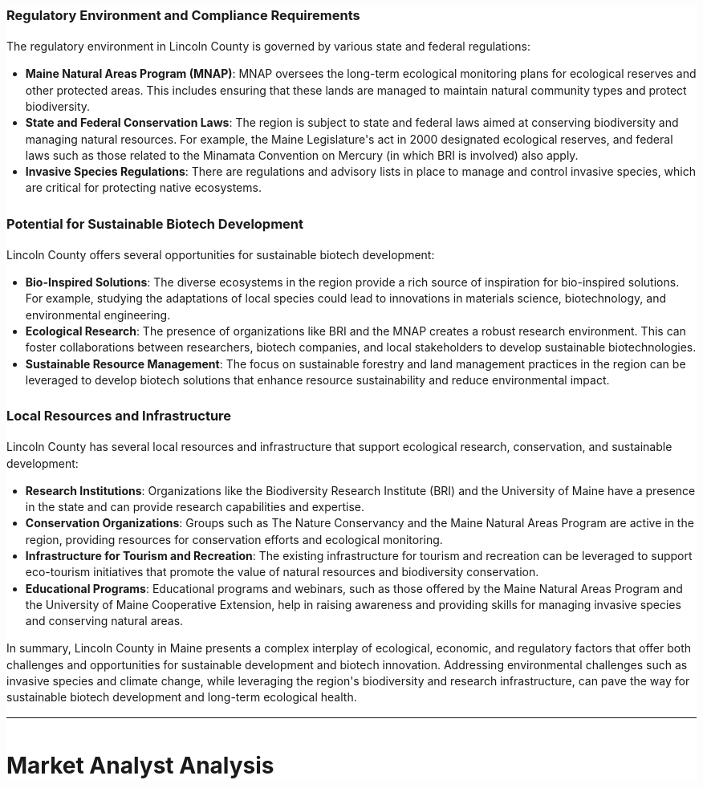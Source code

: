 ### Regulatory Environment and Compliance Requirements

The regulatory environment in Lincoln County is governed by various state and federal regulations:

- **Maine Natural Areas Program (MNAP)**: MNAP oversees the long-term ecological monitoring plans for ecological reserves and other protected areas. This includes ensuring that these lands are managed to maintain natural community types and protect biodiversity.
- **State and Federal Conservation Laws**: The region is subject to state and federal laws aimed at conserving biodiversity and managing natural resources. For example, the Maine Legislature's act in 2000 designated ecological reserves, and federal laws such as those related to the Minamata Convention on Mercury (in which BRI is involved) also apply.
- **Invasive Species Regulations**: There are regulations and advisory lists in place to manage and control invasive species, which are critical for protecting native ecosystems.

### Potential for Sustainable Biotech Development

Lincoln County offers several opportunities for sustainable biotech development:

- **Bio-Inspired Solutions**: The diverse ecosystems in the region provide a rich source of inspiration for bio-inspired solutions. For example, studying the adaptations of local species could lead to innovations in materials science, biotechnology, and environmental engineering.
- **Ecological Research**: The presence of organizations like BRI and the MNAP creates a robust research environment. This can foster collaborations between researchers, biotech companies, and local stakeholders to develop sustainable biotechnologies.
- **Sustainable Resource Management**: The focus on sustainable forestry and land management practices in the region can be leveraged to develop biotech solutions that enhance resource sustainability and reduce environmental impact.

### Local Resources and Infrastructure

Lincoln County has several local resources and infrastructure that support ecological research, conservation, and sustainable development:

- **Research Institutions**: Organizations like the Biodiversity Research Institute (BRI) and the University of Maine have a presence in the state and can provide research capabilities and expertise.
- **Conservation Organizations**: Groups such as The Nature Conservancy and the Maine Natural Areas Program are active in the region, providing resources for conservation efforts and ecological monitoring.
- **Infrastructure for Tourism and Recreation**: The existing infrastructure for tourism and recreation can be leveraged to support eco-tourism initiatives that promote the value of natural resources and biodiversity conservation.
- **Educational Programs**: Educational programs and webinars, such as those offered by the Maine Natural Areas Program and the University of Maine Cooperative Extension, help in raising awareness and providing skills for managing invasive species and conserving natural areas.

In summary, Lincoln County in Maine presents a complex interplay of ecological, economic, and regulatory factors that offer both challenges and opportunities for sustainable development and biotech innovation. Addressing environmental challenges such as invasive species and climate change, while leveraging the region's biodiversity and research infrastructure, can pave the way for sustainable biotech development and long-term ecological health.

---

# Market Analyst Analysis

